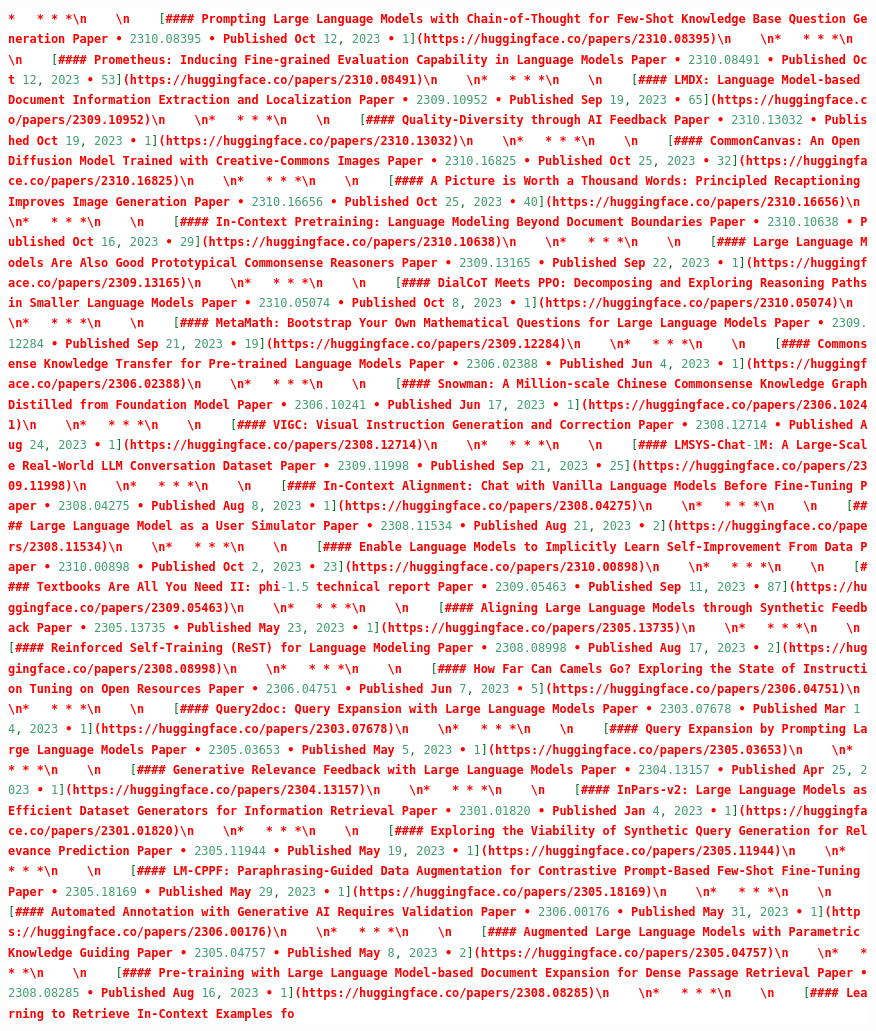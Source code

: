 ```json
*   * * *\n    \n    [#### Prompting Large Language Models with Chain-of-Thought for Few-Shot Knowledge Base Question Generation Paper • 2310.08395 • Published Oct 12, 2023 • 1](https://huggingface.co/papers/2310.08395)\n    \n*   * * *\n    \n    [#### Prometheus: Inducing Fine-grained Evaluation Capability in Language Models Paper • 2310.08491 • Published Oct 12, 2023 • 53](https://huggingface.co/papers/2310.08491)\n    \n*   * * *\n    \n    [#### LMDX: Language Model-based Document Information Extraction and Localization Paper • 2309.10952 • Published Sep 19, 2023 • 65](https://huggingface.co/papers/2309.10952)\n    \n*   * * *\n    \n    [#### Quality-Diversity through AI Feedback Paper • 2310.13032 • Published Oct 19, 2023 • 1](https://huggingface.co/papers/2310.13032)\n    \n*   * * *\n    \n    [#### CommonCanvas: An Open Diffusion Model Trained with Creative-Commons Images Paper • 2310.16825 • Published Oct 25, 2023 • 32](https://huggingface.co/papers/2310.16825)\n    \n*   * * *\n    \n    [#### A Picture is Worth a Thousand Words: Principled Recaptioning Improves Image Generation Paper • 2310.16656 • Published Oct 25, 2023 • 40](https://huggingface.co/papers/2310.16656)\n    \n*   * * *\n    \n    [#### In-Context Pretraining: Language Modeling Beyond Document Boundaries Paper • 2310.10638 • Published Oct 16, 2023 • 29](https://huggingface.co/papers/2310.10638)\n    \n*   * * *\n    \n    [#### Large Language Models Are Also Good Prototypical Commonsense Reasoners Paper • 2309.13165 • Published Sep 22, 2023 • 1](https://huggingface.co/papers/2309.13165)\n    \n*   * * *\n    \n    [#### DialCoT Meets PPO: Decomposing and Exploring Reasoning Paths in Smaller Language Models Paper • 2310.05074 • Published Oct 8, 2023 • 1](https://huggingface.co/papers/2310.05074)\n    \n*   * * *\n    \n    [#### MetaMath: Bootstrap Your Own Mathematical Questions for Large Language Models Paper • 2309.12284 • Published Sep 21, 2023 • 19](https://huggingface.co/papers/2309.12284)\n    \n*   * * *\n    \n    [#### Commonsense Knowledge Transfer for Pre-trained Language Models Paper • 2306.02388 • Published Jun 4, 2023 • 1](https://huggingface.co/papers/2306.02388)\n    \n*   * * *\n    \n    [#### Snowman: A Million-scale Chinese Commonsense Knowledge Graph Distilled from Foundation Model Paper • 2306.10241 • Published Jun 17, 2023 • 1](https://huggingface.co/papers/2306.10241)\n    \n*   * * *\n    \n    [#### VIGC: Visual Instruction Generation and Correction Paper • 2308.12714 • Published Aug 24, 2023 • 1](https://huggingface.co/papers/2308.12714)\n    \n*   * * *\n    \n    [#### LMSYS-Chat-1M: A Large-Scale Real-World LLM Conversation Dataset Paper • 2309.11998 • Published Sep 21, 2023 • 25](https://huggingface.co/papers/2309.11998)\n    \n*   * * *\n    \n    [#### In-Context Alignment: Chat with Vanilla Language Models Before Fine-Tuning Paper • 2308.04275 • Published Aug 8, 2023 • 1](https://huggingface.co/papers/2308.04275)\n    \n*   * * *\n    \n    [#### Large Language Model as a User Simulator Paper • 2308.11534 • Published Aug 21, 2023 • 2](https://huggingface.co/papers/2308.11534)\n    \n*   * * *\n    \n    [#### Enable Language Models to Implicitly Learn Self-Improvement From Data Paper • 2310.00898 • Published Oct 2, 2023 • 23](https://huggingface.co/papers/2310.00898)\n    \n*   * * *\n    \n    [#### Textbooks Are All You Need II: phi-1.5 technical report Paper • 2309.05463 • Published Sep 11, 2023 • 87](https://huggingface.co/papers/2309.05463)\n    \n*   * * *\n    \n    [#### Aligning Large Language Models through Synthetic Feedback Paper • 2305.13735 • Published May 23, 2023 • 1](https://huggingface.co/papers/2305.13735)\n    \n*   * * *\n    \n    [#### Reinforced Self-Training (ReST) for Language Modeling Paper • 2308.08998 • Published Aug 17, 2023 • 2](https://huggingface.co/papers/2308.08998)\n    \n*   * * *\n    \n    [#### How Far Can Camels Go? Exploring the State of Instruction Tuning on Open Resources Paper • 2306.04751 • Published Jun 7, 2023 • 5](https://huggingface.co/papers/2306.04751)\n    \n*   * * *\n    \n    [#### Query2doc: Query Expansion with Large Language Models Paper • 2303.07678 • Published Mar 14, 2023 • 1](https://huggingface.co/papers/2303.07678)\n    \n*   * * *\n    \n    [#### Query Expansion by Prompting Large Language Models Paper • 2305.03653 • Published May 5, 2023 • 1](https://huggingface.co/papers/2305.03653)\n    \n*   * * *\n    \n    [#### Generative Relevance Feedback with Large Language Models Paper • 2304.13157 • Published Apr 25, 2023 • 1](https://huggingface.co/papers/2304.13157)\n    \n*   * * *\n    \n    [#### InPars-v2: Large Language Models as Efficient Dataset Generators for Information Retrieval Paper • 2301.01820 • Published Jan 4, 2023 • 1](https://huggingface.co/papers/2301.01820)\n    \n*   * * *\n    \n    [#### Exploring the Viability of Synthetic Query Generation for Relevance Prediction Paper • 2305.11944 • Published May 19, 2023 • 1](https://huggingface.co/papers/2305.11944)\n    \n*   * * *\n    \n    [#### LM-CPPF: Paraphrasing-Guided Data Augmentation for Contrastive Prompt-Based Few-Shot Fine-Tuning Paper • 2305.18169 • Published May 29, 2023 • 1](https://huggingface.co/papers/2305.18169)\n    \n*   * * *\n    \n    [#### Automated Annotation with Generative AI Requires Validation Paper • 2306.00176 • Published May 31, 2023 • 1](https://huggingface.co/papers/2306.00176)\n    \n*   * * *\n    \n    [#### Augmented Large Language Models with Parametric Knowledge Guiding Paper • 2305.04757 • Published May 8, 2023 • 2](https://huggingface.co/papers/2305.04757)\n    \n*   * * *\n    \n    [#### Pre-training with Large Language Model-based Document Expansion for Dense Passage Retrieval Paper • 2308.08285 • Published Aug 16, 2023 • 1](https://huggingface.co/papers/2308.08285)\n    \n*   * * *\n    \n    [#### Learning to Retrieve In-Context Examples fo
```